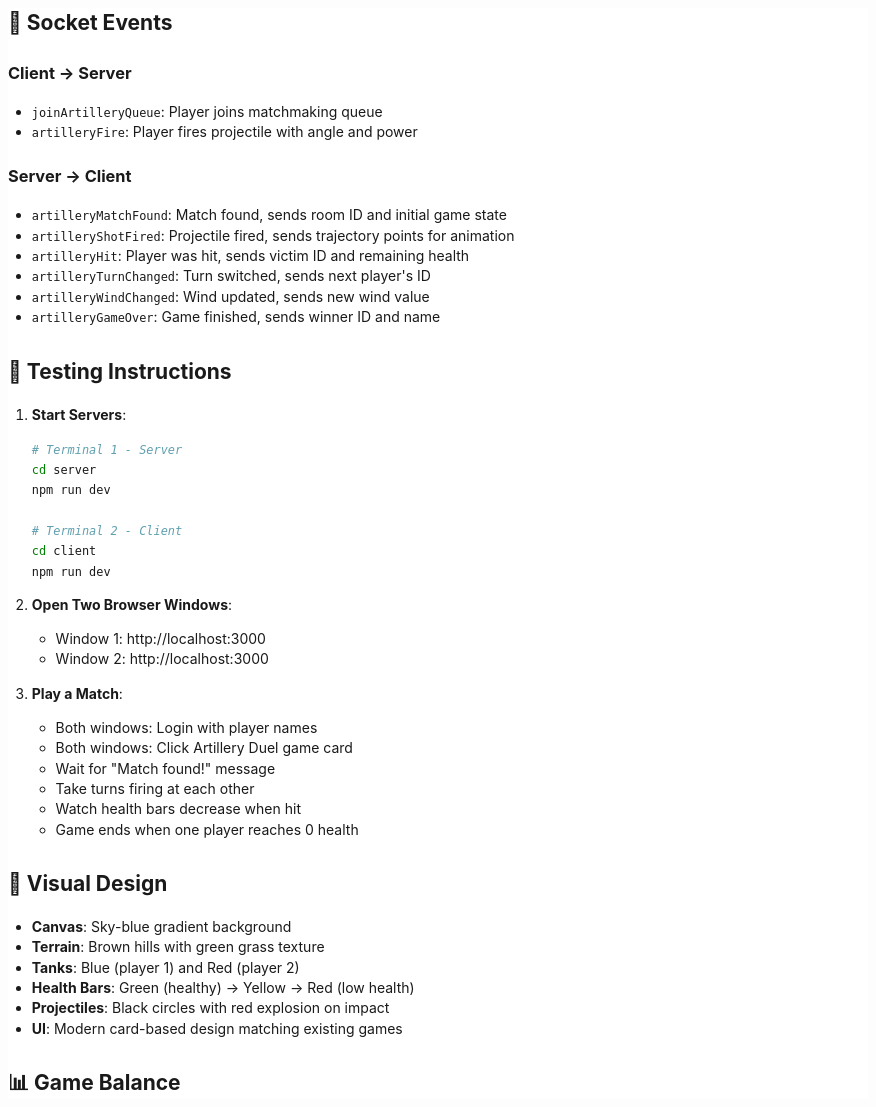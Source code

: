 ## 🔧 Socket Events

### Client → Server
- `joinArtilleryQueue`: Player joins matchmaking queue
- `artilleryFire`: Player fires projectile with angle and power

### Server → Client
- `artilleryMatchFound`: Match found, sends room ID and initial game state
- `artilleryShotFired`: Projectile fired, sends trajectory points for animation
- `artilleryHit`: Player was hit, sends victim ID and remaining health
- `artilleryTurnChanged`: Turn switched, sends next player's ID
- `artilleryWindChanged`: Wind updated, sends new wind value
- `artilleryGameOver`: Game finished, sends winner ID and name

## 🚀 Testing Instructions

1. **Start Servers**:
   ```bash
   # Terminal 1 - Server
   cd server
   npm run dev
   
   # Terminal 2 - Client
   cd client
   npm run dev
   ```

2. **Open Two Browser Windows**:
   - Window 1: http://localhost:3000
   - Window 2: http://localhost:3000

3. **Play a Match**:
   - Both windows: Login with player names
   - Both windows: Click Artillery Duel game card
   - Wait for "Match found!" message
   - Take turns firing at each other
   - Watch health bars decrease when hit
   - Game ends when one player reaches 0 health

## 🎨 Visual Design

- **Canvas**: Sky-blue gradient background
- **Terrain**: Brown hills with green grass texture
- **Tanks**: Blue (player 1) and Red (player 2)
- **Health Bars**: Green (healthy) → Yellow → Red (low health)
- **Projectiles**: Black circles with red explosion on impact
- **UI**: Modern card-based design matching existing games

## 📊 Game Balance

